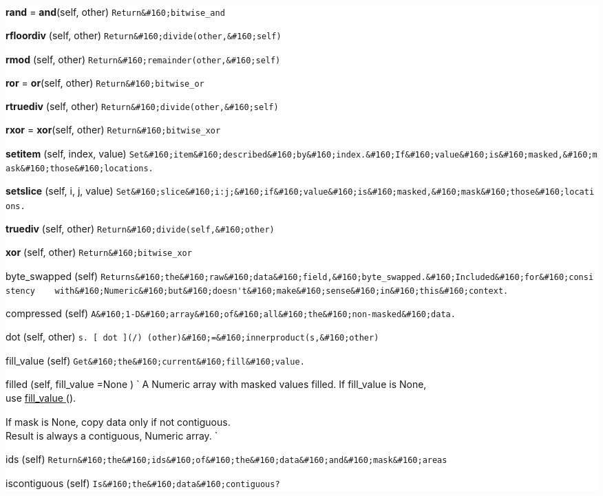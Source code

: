  __rand__  = __and__(self, other) 
     ` Return&#160;bitwise_and `

 __rfloordiv__  (self, other) 
     ` Return&#160;divide(other,&#160;self) `

 __rmod__  (self, other) 
     ` Return&#160;remainder(other,&#160;self) `

 __ror__  = __or__(self, other) 
     ` Return&#160;bitwise_or `

 __rtruediv__  (self, other) 
     ` Return&#160;divide(other,&#160;self) `

 __rxor__  = __xor__(self, other) 
     ` Return&#160;bitwise_xor `

 __setitem__  (self, index, value) 
     ` Set&#160;item&#160;described&#160;by&#160;index.&#160;If&#160;value&#160;is&#160;masked,&#160;mask&#160;those&#160;locations. `

 __setslice__  (self, i, j, value) 
     ` Set&#160;slice&#160;i:j;&#160;if&#160;value&#160;is&#160;masked,&#160;mask&#160;those&#160;locations. `

 __truediv__  (self, other) 
     ` Return&#160;divide(self,&#160;other) `

 __xor__  (self, other) 
     ` Return&#160;bitwise_xor `

 byte_swapped  (self) 
     ` Returns&#160;the&#160;raw&#160;data&#160;field,&#160;byte_swapped.&#160;Included&#160;for&#160;consistency   
with&#160;Numeric&#160;but&#160;doesn't&#160;make&#160;sense&#160;in&#160;this&#160;context. `

 compressed  (self) 
     ` A&#160;1-D&#160;array&#160;of&#160;all&#160;the&#160;non-masked&#160;data. `

 dot  (self, other) 
     ` s. [ dot ](/) (other)&#160;=&#160;innerproduct(s,&#160;other) `

 fill_value  (self) 
     ` Get&#160;the&#160;current&#160;fill&#160;value. `

 filled  (self, fill_value  =None  ) 
     ` A&#160;Numeric&#160;array&#160;with&#160;masked&#160;values&#160;filled.&#160;If&#160;fill_value&#160;is&#160;None,   
use [ fill_value ](/) ().  
  
If&#160;mask&#160;is&#160;None,&#160;copy&#160;data&#160;only&#160;if&#160;not&#160;contiguous.  
Result&#160;is&#160;always&#160;a&#160;contiguous,&#160;Numeric&#160;array. `

 ids  (self) 
     ` Return&#160;the&#160;ids&#160;of&#160;the&#160;data&#160;and&#160;mask&#160;areas `

 iscontiguous  (self) 
     ` Is&#160;the&#160;data&#160;contiguous? `
